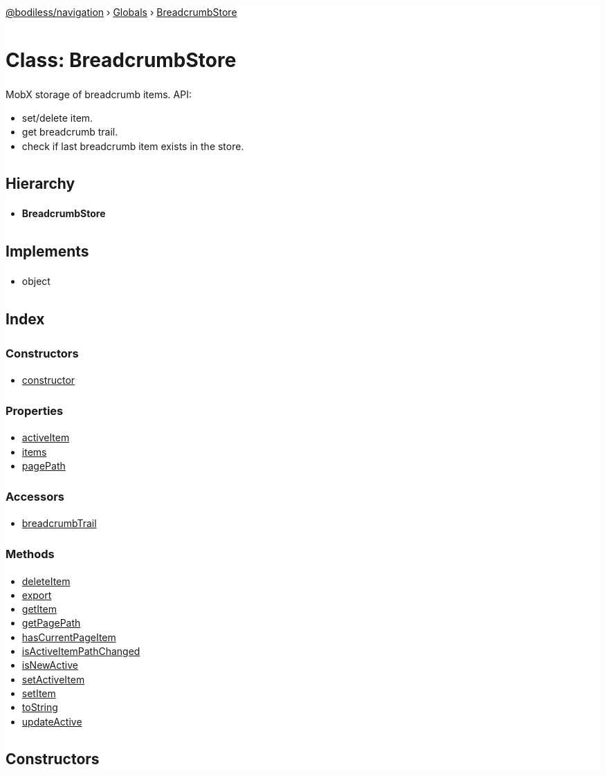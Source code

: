 [@bodiless/navigation](../README.md) › [Globals](../globals.md) › [BreadcrumbStore](breadcrumbstore.md)

# Class: BreadcrumbStore

MobX storage of breadcrumb items.
API:
+ set/delete item.
+ get breadcrumb trail.
+ check if last breadcrumb item exists in the store.

## Hierarchy

* **BreadcrumbStore**

## Implements

* object

## Index

### Constructors

* [constructor](breadcrumbstore.md#constructor)

### Properties

* [activeItem](breadcrumbstore.md#private-optional-activeitem)
* [items](breadcrumbstore.md#private-items)
* [pagePath](breadcrumbstore.md#private-pagepath)

### Accessors

* [breadcrumbTrail](breadcrumbstore.md#breadcrumbtrail)

### Methods

* [deleteItem](breadcrumbstore.md#deleteitem)
* [export](breadcrumbstore.md#export)
* [getItem](breadcrumbstore.md#getitem)
* [getPagePath](breadcrumbstore.md#getpagepath)
* [hasCurrentPageItem](breadcrumbstore.md#hascurrentpageitem)
* [isActiveItemPathChanged](breadcrumbstore.md#private-isactiveitempathchanged)
* [isNewActive](breadcrumbstore.md#private-isnewactive)
* [setActiveItem](breadcrumbstore.md#private-setactiveitem)
* [setItem](breadcrumbstore.md#setitem)
* [toString](breadcrumbstore.md#tostring)
* [updateActive](breadcrumbstore.md#private-updateactive)

## Constructors
